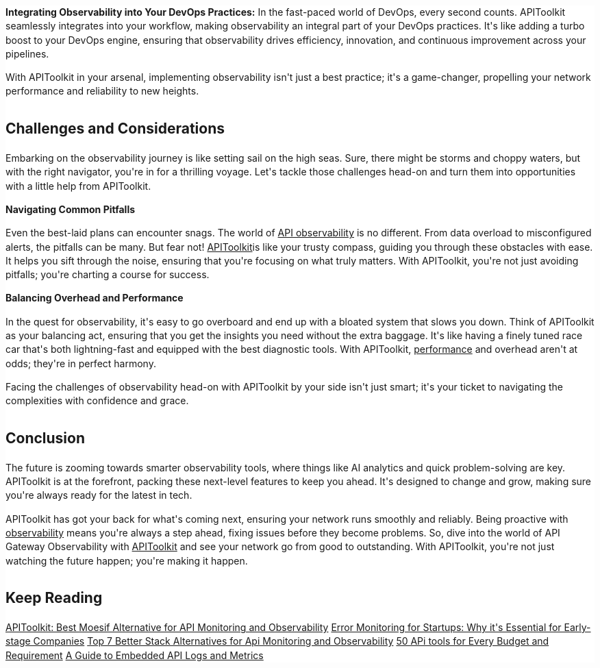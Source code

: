 **Integrating Observability into Your DevOps Practices:** In the fast-paced world of DevOps, every second counts. APIToolkit seamlessly integrates into your workflow, making observability an integral part of your DevOps practices. It's like adding a turbo boost to your DevOps engine, ensuring that observability drives efficiency, innovation, and continuous improvement across your pipelines.

With APIToolkit in your arsenal, implementing observability isn't just a best practice; it's a game-changer, propelling your network performance and reliability to new heights.

## Challenges and Considerations

Embarking on the observability journey is like setting sail on the high seas. Sure, there might be storms and choppy waters, but with the right navigator, you're in for a thrilling voyage. Let's tackle those challenges head-on and turn them into opportunities with a little help from APIToolkit.

**Navigating Common Pitfalls**

Even the best-laid plans can encounter snags. The world of [API observability](https://apitoolkit.io/blog/top-7-better-stack-alternative-for-api-monitoring-and-observability./) is no different. From data overload to misconfigured alerts, the pitfalls can be many. But fear not! [APIToolkit](https://apitoolkit.io/)is like your trusty compass, guiding you through these obstacles with ease. It helps you sift through the noise, ensuring that you're focusing on what truly matters. With APIToolkit, you're not just avoiding pitfalls; you're charting a course for success.

**Balancing Overhead and Performance**

In the quest for observability, it's easy to go overboard and end up with a bloated system that slows you down. Think of APIToolkit as your balancing act, ensuring that you get the insights you need without the extra baggage. It's like having a finely tuned race car that's both lightning-fast and equipped with the best diagnostic tools. With APIToolkit, [performance](https://apitoolkit.io/blog/how-custom-alerts-boost-api-performance-for-businesses-and-developers/) and overhead aren't at odds; they're in perfect harmony.

Facing the challenges of observability head-on with APIToolkit by your side isn't just smart; it's your ticket to navigating the complexities with confidence and grace.

## Conclusion

The future is zooming towards smarter observability tools, where things like AI analytics and quick problem-solving are key. APIToolkit is at the forefront, packing these next-level features to keep you ahead. It's designed to change and grow, making sure you're always ready for the latest in tech.

APIToolkit has got your back for what's coming next, ensuring your network runs smoothly and reliably. Being proactive with [observability](https://apitoolkit.io/blog/top-7-better-stack-alternative-for-api-monitoring-and-observability./) means you're always a step ahead, fixing issues before they become problems. So, dive into the world of API Gateway Observability with [APIToolkit](https://apitoolkit.io/) and see your network go from good to outstanding. With APIToolkit, you're not just watching the future happen; you're making it happen.

## Keep Reading

[APIToolkit: Best Moesif Alternative for API Monitoring and Observability](https://apitoolkit.io/blog/moesif-alternative-for-monitoring-and-observability/)
[Error Monitoring for Startups: Why it's Essential for Early-stage Companies](https://apitoolkit.io/blog/error-monitoring-for-startups/)
[Top 7 Better Stack Alternatives for Api Monitoring and Observability](https://apitoolkit.io/blog/top-7-better-stack-alternative-for-api-monitoring-and-observability./)
[50 APi tools for Every Budget and Requirement](https://apitoolkit.io/blog/50-ap-tools-for-every-budget-and-requirement/)
[A Guide to Embedded API Logs and Metrics](https://apitoolkit.io/blog/embedded-apis-and-metrics/)
